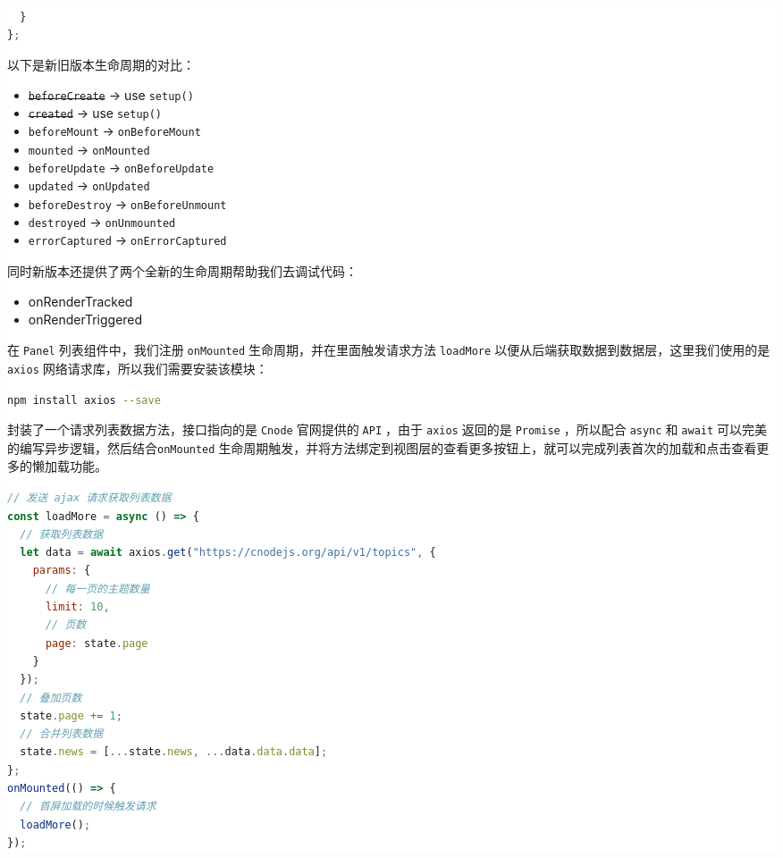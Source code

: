 ```js
  }
};
```

以下是新旧版本生命周期的对比：

- <s>`beforeCreate`</s> -> use `setup()`
- <s>`created`</s> -> use `setup()`
- `beforeMount` -> `onBeforeMount`
- `mounted` -> `onMounted`
- `beforeUpdate` -> `onBeforeUpdate`
- `updated` -> `onUpdated`
- `beforeDestroy` -> `onBeforeUnmount`
- `destroyed` -> `onUnmounted`
- `errorCaptured` -> `onErrorCaptured`

同时新版本还提供了两个全新的生命周期帮助我们去调试代码：

- onRenderTracked
- onRenderTriggered

在 `Panel` 列表组件中，我们注册 `onMounted` 生命周期，并在里面触发请求方法 `loadMore` 以便从后端获取数据到数据层，这里我们使用的是 `axios` 网络请求库，所以我们需要安装该模块：

```bash
npm install axios --save
```

封装了一个请求列表数据方法，接口指向的是 `Cnode` 官网提供的 `API` ，由于 `axios` 返回的是 `Promise` ，所以配合 `async` 和 `await` 可以完美的编写异步逻辑，然后结合`onMounted` 生命周期触发，并将方法绑定到视图层的查看更多按钮上，就可以完成列表首次的加载和点击查看更多的懒加载功能。

```js
// 发送 ajax 请求获取列表数据
const loadMore = async () => {
  // 获取列表数据
  let data = await axios.get("https://cnodejs.org/api/v1/topics", {
    params: {
      // 每一页的主题数量
      limit: 10,
      // 页数
      page: state.page
    }
  });
  // 叠加页数
  state.page += 1;
  // 合并列表数据
  state.news = [...state.news, ...data.data.data];
};
onMounted(() => {
  // 首屏加载的时候触发请求
  loadMore();
});
```
